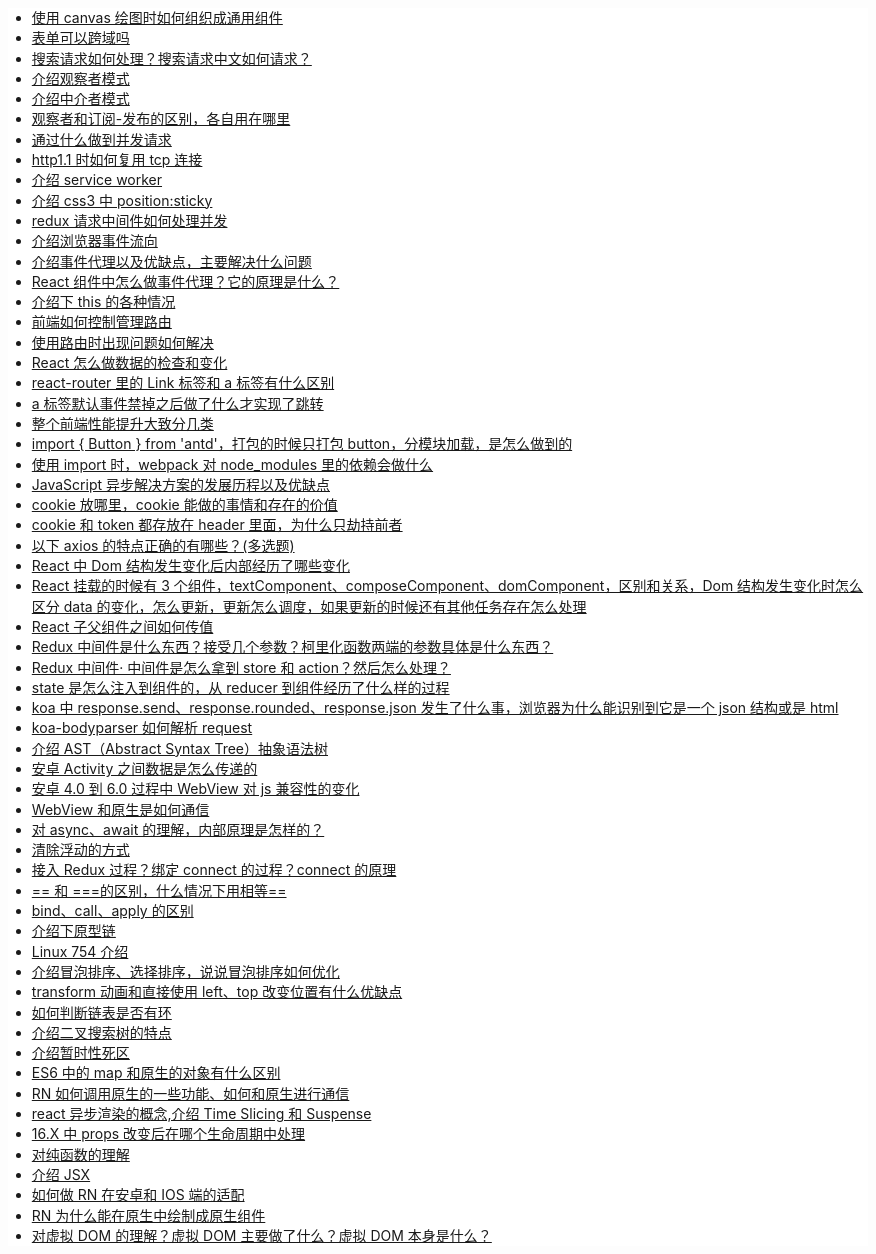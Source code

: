 - [使用 canvas 绘图时如何组织成通用组件](#使用-canvas-绘图时如何组织成通用组件)
- [表单可以跨域吗](#表单可以跨域吗)
- [搜索请求如何处理？搜索请求中文如何请求？](#搜索请求如何处理搜索请求中文如何请求)
- [介绍观察者模式](#介绍观察者模式)
- [介绍中介者模式](#介绍中介者模式)
- [观察者和订阅-发布的区别，各自用在哪里](#观察者和订阅-发布的区别各自用在哪里)
- [通过什么做到并发请求](#通过什么做到并发请求)
- [http1.1 时如何复用 tcp 连接](#http11-时如何复用-tcp-连接)
- [介绍 service worker](#介绍-service-worker)
- [介绍 css3 中 position:sticky](#介绍-css3-中-positionsticky)
- [redux 请求中间件如何处理并发](#redux-请求中间件如何处理并发)
- [介绍浏览器事件流向](#介绍浏览器事件流向)
- [介绍事件代理以及优缺点，主要解决什么问题](#介绍事件代理以及优缺点主要解决什么问题)
- [React 组件中怎么做事件代理？它的原理是什么？](#react-组件中怎么做事件代理它的原理是什么)
- [介绍下 this 的各种情况](#介绍下-this-的各种情况)
- [前端如何控制管理路由](#前端如何控制管理路由)
- [使用路由时出现问题如何解决](#使用路由时出现问题如何解决)
- [React 怎么做数据的检查和变化](#react-怎么做数据的检查和变化)
- [react-router 里的 Link 标签和 a 标签有什么区别](#react-router-里的-link-标签和-a-标签有什么区别)
- [a 标签默认事件禁掉之后做了什么才实现了跳转](#a-标签默认事件禁掉之后做了什么才实现了跳转)
- [整个前端性能提升大致分几类](#整个前端性能提升大致分几类)
- [import { Button } from 'antd'，打包的时候只打包 button，分模块加载，是怎么做到的](#import--button--from-antd打包的时候只打包-button分模块加载是怎么做到的)
- [使用 import 时，webpack 对 node_modules 里的依赖会做什么](#使用-import-时webpack-对-node_modules-里的依赖会做什么)
- [JavaScript 异步解决方案的发展历程以及优缺点](#javascript-异步解决方案的发展历程以及优缺点)
- [cookie 放哪里，cookie 能做的事情和存在的价值](#cookie-放哪里cookie-能做的事情和存在的价值)
- [cookie 和 token 都存放在 header 里面，为什么只劫持前者](#cookie-和-token-都存放在-header-里面为什么只劫持前者)
- [以下 axios 的特点正确的有哪些？(多选题)](#以下-axios-的特点正确的有哪些多选题)
- [React 中 Dom 结构发生变化后内部经历了哪些变化](#react-中-dom-结构发生变化后内部经历了哪些变化)
- [React 挂载的时候有 3 个组件，textComponent、composeComponent、domComponent，区别和关系，Dom 结构发生变化时怎么区分 data 的变化，怎么更新，更新怎么调度，如果更新的时候还有其他任务存在怎么处理](#react-挂载的时候有-3-个组件textcomponentcomposecomponentdomcomponent区别和关系dom-结构发生变化时怎么区分-data-的变化怎么更新更新怎么调度如果更新的时候还有其他任务存在怎么处理)
- [React 子父组件之间如何传值](#react-子父组件之间如何传值)
- [Redux 中间件是什么东西？接受几个参数？柯里化函数两端的参数具体是什么东西？](#redux-中间件是什么东西接受几个参数柯里化函数两端的参数具体是什么东西)
- [Redux 中间件· 中间件是怎么拿到 store 和 action？然后怎么处理？](#redux-中间件-中间件是怎么拿到-store-和-action然后怎么处理)
- [state 是怎么注入到组件的，从 reducer 到组件经历了什么样的过程](#state-是怎么注入到组件的从-reducer-到组件经历了什么样的过程)
- [koa 中 response.send、response.rounded、response.json 发生了什么事，浏览器为什么能识别到它是一个 json 结构或是 html](#koa-中-responsesendresponseroundedresponsejson-发生了什么事浏览器为什么能识别到它是一个-json-结构或是-html)
- [koa-bodyparser 如何解析 request](#koa-bodyparser-如何解析-request)
- [介绍 AST（Abstract Syntax Tree）抽象语法树](#介绍-astabstract-syntax-tree抽象语法树)
- [安卓 Activity 之间数据是怎么传递的](#安卓-activity-之间数据是怎么传递的)
- [安卓 4.0 到 6.0 过程中 WebView 对 js 兼容性的变化](#安卓-40-到-60-过程中-webview-对-js-兼容性的变化)
- [WebView 和原生是如何通信](#webview-和原生是如何通信)
- [对 async、await 的理解，内部原理是怎样的？](#对-asyncawait-的理解内部原理是怎样的)
- [清除浮动的方式](#清除浮动的方式)
- [接入 Redux 过程？绑定 connect 的过程？connect 的原理](#接入-redux-过程绑定-connect-的过程connect-的原理)
- [== 和 ===的区别，什么情况下用相等==](#-和-的区别什么情况下用相等)
- [bind、call、apply 的区别](#bindcallapply-的区别)
- [介绍下原型链](#介绍下原型链)
- [Linux 754 介绍](#linux-754-介绍)
- [介绍冒泡排序、选择排序，说说冒泡排序如何优化](#介绍冒泡排序选择排序说说冒泡排序如何优化)
- [transform 动画和直接使用 left、top 改变位置有什么优缺点](#transform-动画和直接使用-lefttop-改变位置有什么优缺点)
- [如何判断链表是否有环](#如何判断链表是否有环)
- [介绍二叉搜索树的特点](#介绍二叉搜索树的特点)
- [介绍暂时性死区](#介绍暂时性死区)
- [ES6 中的 map 和原生的对象有什么区别](#es6-中的-map-和原生的对象有什么区别)
- [RN 如何调用原生的一些功能、如何和原生进行通信](#rn-如何调用原生的一些功能如何和原生进行通信)
- [react 异步渲染的概念,介绍 Time Slicing 和 Suspense](#react-异步渲染的概念介绍-time-slicing-和-suspense)
- [16.X 中 props 改变后在哪个生命周期中处理](#16x-中-props-改变后在哪个生命周期中处理)
- [对纯函数的理解](#对纯函数的理解)
- [介绍 JSX](#介绍-jsx)
- [如何做 RN 在安卓和 IOS 端的适配](#如何做-rn-在安卓和-ios-端的适配)
- [RN 为什么能在原生中绘制成原生组件](#rn-为什么能在原生中绘制成原生组件)
- [对虚拟 DOM 的理解？虚拟 DOM 主要做了什么？虚拟 DOM 本身是什么？](#对虚拟-dom-的理解虚拟-dom-主要做了什么虚拟-dom-本身是什么)